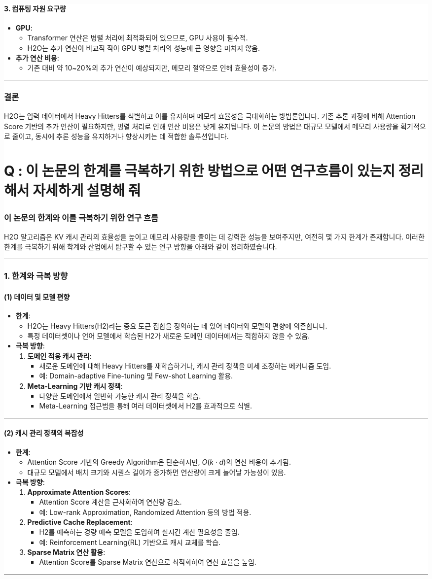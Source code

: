 
#### **3. 컴퓨팅 자원 요구량**
- **GPU**:
  - Transformer 연산은 병렬 처리에 최적화되어 있으므로, GPU 사용이 필수적.
  - H2O는 추가 연산이 비교적 작아 GPU 병렬 처리의 성능에 큰 영향을 미치지 않음.
- **추가 연산 비용**:
  - 기존 대비 약 10~20%의 추가 연산이 예상되지만, 메모리 절약으로 인해 효율성이 증가.

---

### **결론**

H2O는 입력 데이터에서 Heavy Hitters를 식별하고 이를 유지하며 메모리 효율성을 극대화하는 방법론입니다. 기존 추론 과정에 비해 Attention Score 기반의 추가 연산이 필요하지만, 병렬 처리로 인해 연산 비용은 낮게 유지됩니다. 이 논문의 방법은 대규모 모델에서 메모리 사용량을 획기적으로 줄이고, 동시에 추론 성능을 유지하거나 향상시키는 데 적합한 솔루션입니다.

# Q : 이 논문의 한계를 극복하기 위한 방법으로 어떤 연구흐름이 있는지 정리해서 자세하게 설명해 줘



### **이 논문의 한계와 이를 극복하기 위한 연구 흐름**

H2O 알고리즘은 KV 캐시 관리의 효율성을 높이고 메모리 사용량을 줄이는 데 강력한 성능을 보여주지만, 여전히 몇 가지 한계가 존재합니다. 이러한 한계를 극복하기 위해 학계와 산업에서 탐구할 수 있는 연구 방향을 아래와 같이 정리하였습니다.

---

### **1. 한계와 극복 방향**

#### **(1) 데이터 및 모델 편향**
- **한계**:
  - H2O는 Heavy Hitters(H2)라는 중요 토큰 집합을 정의하는 데 있어 데이터와 모델의 편향에 의존합니다.
  - 특정 데이터셋이나 언어 모델에서 학습된 H2가 새로운 도메인 데이터에서는 적합하지 않을 수 있음.
- **극복 방향**:
  1. **도메인 적응 캐시 관리**:
     - 새로운 도메인에 대해 Heavy Hitters를 재학습하거나, 캐시 관리 정책을 미세 조정하는 메커니즘 도입.
     - 예: Domain-adaptive Fine-tuning 및 Few-shot Learning 활용.
  2. **Meta-Learning 기반 캐시 정책**:
     - 다양한 도메인에서 일반화 가능한 캐시 관리 정책을 학습.
     - Meta-Learning 접근법을 통해 여러 데이터셋에서 H2를 효과적으로 식별.

---

#### **(2) 캐시 관리 정책의 복잡성**
- **한계**:
  - Attention Score 기반의 Greedy Algorithm은 단순하지만, $O(k \cdot d)$의 연산 비용이 추가됨.
  - 대규모 모델에서 배치 크기와 시퀀스 길이가 증가하면 연산량이 크게 늘어날 가능성이 있음.
- **극복 방향**:
  1. **Approximate Attention Scores**:
     - Attention Score 계산을 근사화하여 연산량 감소.
     - 예: Low-rank Approximation, Randomized Attention 등의 방법 적용.
  2. **Predictive Cache Replacement**:
     - H2를 예측하는 경량 예측 모델을 도입하여 실시간 계산 필요성을 줄임.
     - 예: Reinforcement Learning(RL) 기반으로 캐시 교체를 학습.
  3. **Sparse Matrix 연산 활용**:
     - Attention Score를 Sparse Matrix 연산으로 최적화하여 연산 효율을 높임.

---